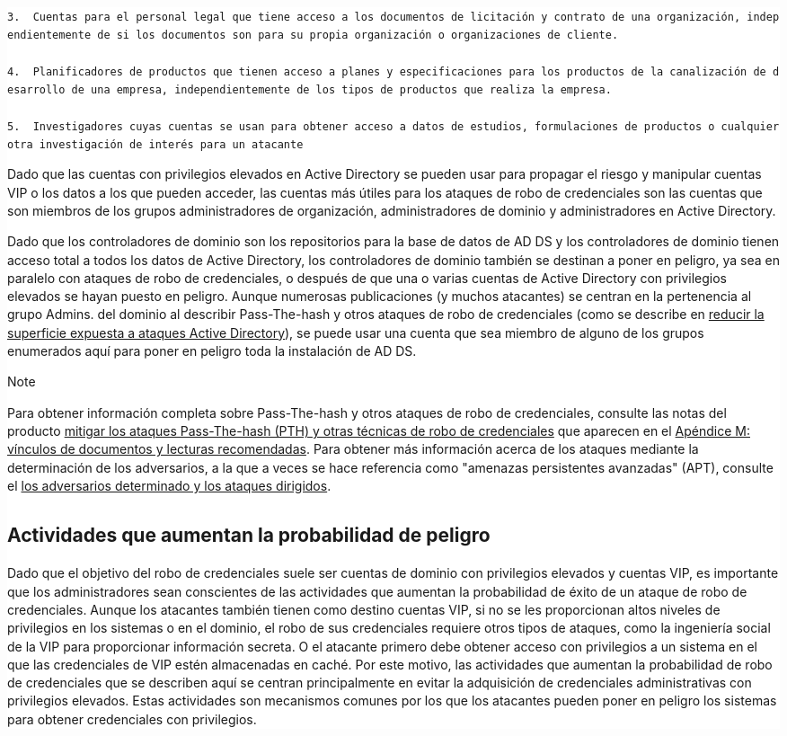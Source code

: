     3.  Cuentas para el personal legal que tiene acceso a los documentos de licitación y contrato de una organización, independientemente de si los documentos son para su propia organización o organizaciones de cliente.

    4.  Planificadores de productos que tienen acceso a planes y especificaciones para los productos de la canalización de desarrollo de una empresa, independientemente de los tipos de productos que realiza la empresa.

    5.  Investigadores cuyas cuentas se usan para obtener acceso a datos de estudios, formulaciones de productos o cualquier otra investigación de interés para un atacante

Dado que las cuentas con privilegios elevados en Active Directory se pueden usar para propagar el riesgo y manipular cuentas VIP o los datos a los que pueden acceder, las cuentas más útiles para los ataques de robo de credenciales son las cuentas que son miembros de los grupos administradores de organización, administradores de dominio y administradores en Active Directory.

Dado que los controladores de dominio son los repositorios para la base de datos de AD DS y los controladores de dominio tienen acceso total a todos los datos de Active Directory, los controladores de dominio también se destinan a poner en peligro, ya sea en paralelo con ataques de robo de credenciales, o después de que una o varias cuentas de Active Directory con privilegios elevados se hayan puesto en peligro. Aunque numerosas publicaciones (y muchos atacantes) se centran en la pertenencia al grupo Admins. del dominio al describir Pass-The-hash y otros ataques de robo de credenciales (como se describe en [reducir la superficie expuesta a ataques Active Directory](../../../ad-ds/plan/security-best-practices/Reducing-the-Active-Directory-Attack-Surface.md)), se puede usar una cuenta que sea miembro de alguno de los grupos enumerados aquí para poner en peligro toda la instalación de AD DS.

> [!NOTE]
> Para obtener información completa sobre Pass-The-hash y otros ataques de robo de credenciales, consulte las notas del producto [mitigar los ataques Pass-The-hash (PTH) y otras técnicas de robo de credenciales](https://download.microsoft.com/download/7/7/A/77ABC5BD-8320-41AF-863C-6ECFB10CB4B9/Mitigating%20Pass-the-Hash%20(PtH)%20Attacks%20and%20Other%20Credential%20Theft%20Techniques_English.pdf) que aparecen en el [Apéndice M: vínculos de documentos y lecturas recomendadas](../../../ad-ds/manage/Appendix-M--Document-Links-and-Recommended-Reading.md). Para obtener más información acerca de los ataques mediante la determinación de los adversarios, a la que a veces se hace referencia como "amenazas persistentes avanzadas" (APT), consulte el [los adversarios determinado y los ataques dirigidos](https://www.microsoft.com/download/details.aspx?id=34793).

## <a name="activities-that-increase-the-likelihood-of-compromise"></a>Actividades que aumentan la probabilidad de peligro
Dado que el objetivo del robo de credenciales suele ser cuentas de dominio con privilegios elevados y cuentas VIP, es importante que los administradores sean conscientes de las actividades que aumentan la probabilidad de éxito de un ataque de robo de credenciales. Aunque los atacantes también tienen como destino cuentas VIP, si no se les proporcionan altos niveles de privilegios en los sistemas o en el dominio, el robo de sus credenciales requiere otros tipos de ataques, como la ingeniería social de la VIP para proporcionar información secreta. O el atacante primero debe obtener acceso con privilegios a un sistema en el que las credenciales de VIP estén almacenadas en caché. Por este motivo, las actividades que aumentan la probabilidad de robo de credenciales que se describen aquí se centran principalmente en evitar la adquisición de credenciales administrativas con privilegios elevados. Estas actividades son mecanismos comunes por los que los atacantes pueden poner en peligro los sistemas para obtener credenciales con privilegios.
